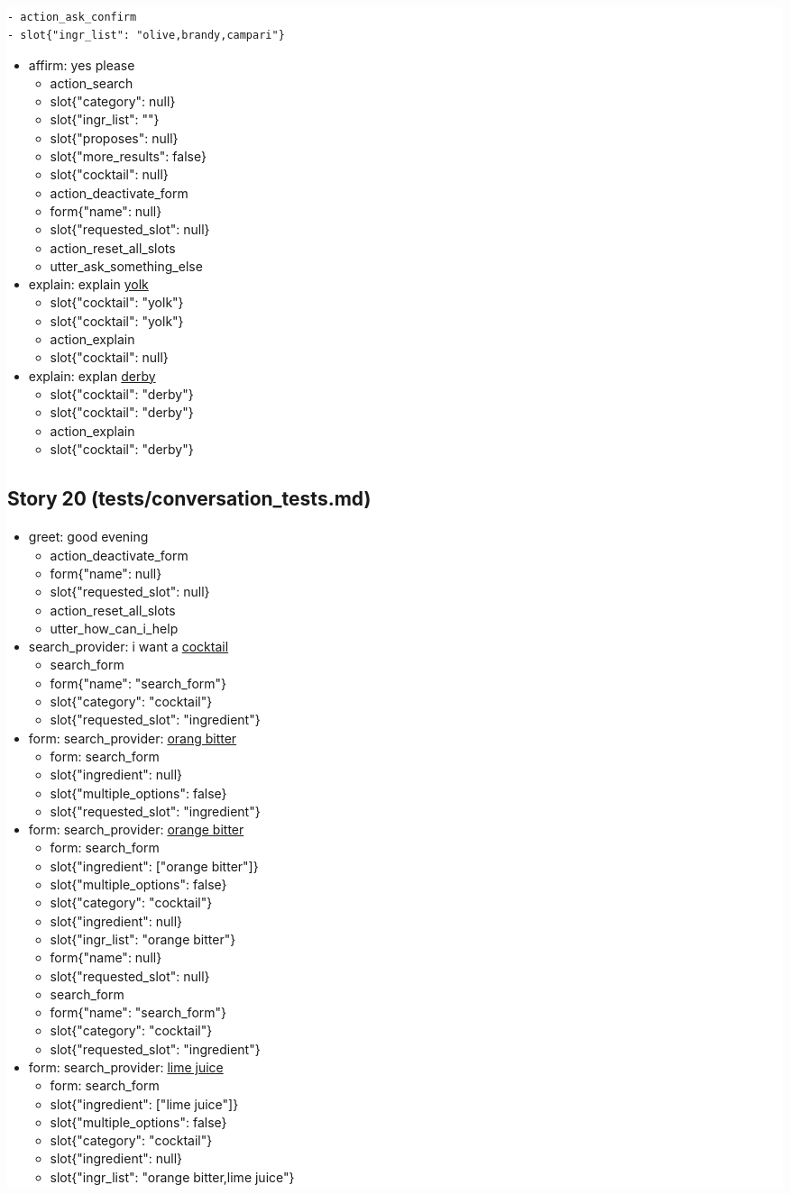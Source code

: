     - action_ask_confirm
    - slot{"ingr_list": "olive,brandy,campari"}
* affirm: yes please
    - action_search
    - slot{"category": null}
    - slot{"ingr_list": ""}
    - slot{"proposes": null}
    - slot{"more_results": false}
    - slot{"cocktail": null}
    - action_deactivate_form
    - form{"name": null}
    - slot{"requested_slot": null}
    - action_reset_all_slots
    - utter_ask_something_else
* explain: explain [yolk](cocktail)
    - slot{"cocktail": "yolk"}
    - slot{"cocktail": "yolk"}
    - action_explain
    - slot{"cocktail": null}
* explain: explan [derby](cocktail)
    - slot{"cocktail": "derby"}
    - slot{"cocktail": "derby"}
    - action_explain
    - slot{"cocktail": "derby"}


## Story 20 (tests/conversation_tests.md)
* greet: good evening
    - action_deactivate_form
    - form{"name": null}
    - slot{"requested_slot": null}
    - action_reset_all_slots
    - utter_how_can_i_help
* search_provider: i want a [cocktail](category)
    - search_form
    - form{"name": "search_form"}
    - slot{"category": "cocktail"}
    - slot{"requested_slot": "ingredient"}
* form: search_provider: [orang bitter](ingredient)   
    - form: search_form
    - slot{"ingredient": null}
    - slot{"multiple_options": false}
    - slot{"requested_slot": "ingredient"}
* form: search_provider: [orange bitter](ingredient)
    - form: search_form
    - slot{"ingredient": ["orange bitter"]}
    - slot{"multiple_options": false}
    - slot{"category": "cocktail"}
    - slot{"ingredient": null}
    - slot{"ingr_list": "orange bitter"}
    - form{"name": null}
    - slot{"requested_slot": null}
    - search_form
    - form{"name": "search_form"}
    - slot{"category": "cocktail"}
    - slot{"requested_slot": "ingredient"}
* form: search_provider: [lime juice](ingredient)
    - form: search_form
    - slot{"ingredient": ["lime juice"]}
    - slot{"multiple_options": false}
    - slot{"category": "cocktail"}
    - slot{"ingredient": null}
    - slot{"ingr_list": "orange bitter,lime juice"}